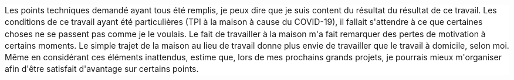 Les points techniques demandé ayant tous été remplis, je peux dire que je suis content du résultat du résultat de ce travail. Les conditions de ce travail ayant été particulières (TPI à la maison à cause du COVID-19), il fallait s'attendre à ce que certaines choses ne se passent pas comme je le voulais. Le fait de travailler à la maison m'a fait remarquer des pertes de motivation à certains moments. Le simple trajet de la maison au lieu de travail donne plus envie de travailler que le travail à domicile, selon moi. Même en considérant ces éléments inattendus, estime que, lors de mes prochains grands projets, je pourrais mieux m'organiser afin d'être satisfait d'avantage sur certains points.
